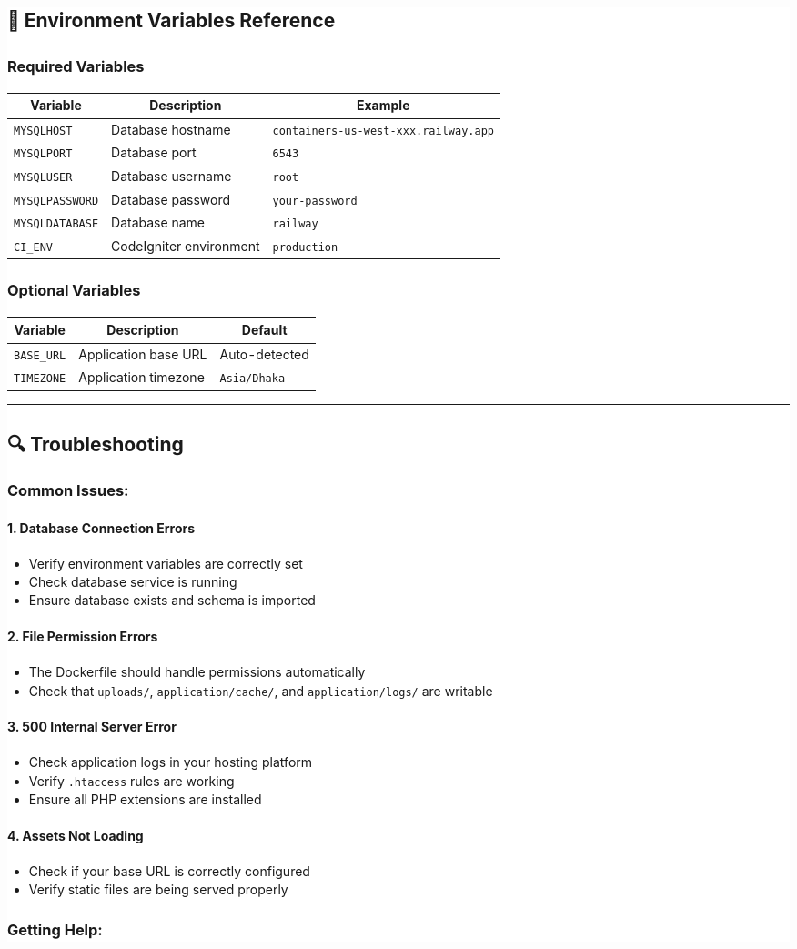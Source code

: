 ## 🔧 Environment Variables Reference

### Required Variables

| Variable | Description | Example |
|----------|-------------|---------|
| `MYSQLHOST` | Database hostname | `containers-us-west-xxx.railway.app` |
| `MYSQLPORT` | Database port | `6543` |
| `MYSQLUSER` | Database username | `root` |
| `MYSQLPASSWORD` | Database password | `your-password` |
| `MYSQLDATABASE` | Database name | `railway` |
| `CI_ENV` | CodeIgniter environment | `production` |

### Optional Variables

| Variable | Description | Default |
|----------|-------------|---------|
| `BASE_URL` | Application base URL | Auto-detected |
| `TIMEZONE` | Application timezone | `Asia/Dhaka` |

---

## 🔍 Troubleshooting

### Common Issues:

#### 1. **Database Connection Errors**
- Verify environment variables are correctly set
- Check database service is running
- Ensure database exists and schema is imported

#### 2. **File Permission Errors**
- The Dockerfile should handle permissions automatically
- Check that `uploads/`, `application/cache/`, and `application/logs/` are writable

#### 3. **500 Internal Server Error**
- Check application logs in your hosting platform
- Verify `.htaccess` rules are working
- Ensure all PHP extensions are installed

#### 4. **Assets Not Loading**
- Check if your base URL is correctly configured
- Verify static files are being served properly

### Getting Help:
